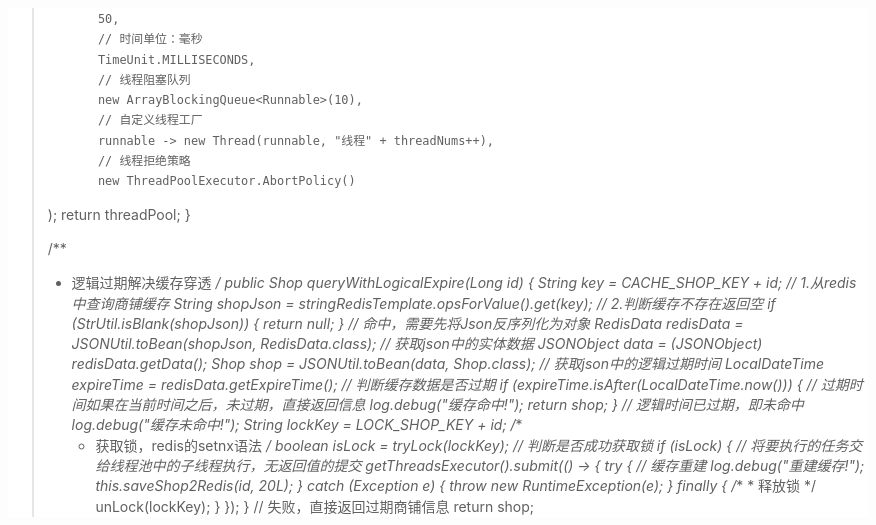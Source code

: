 >            50,
>            // 时间单位：毫秒
>            TimeUnit.MILLISECONDS,
>            // 线程阻塞队列
>            new ArrayBlockingQueue<Runnable>(10),
>            // 自定义线程工厂
>            runnable -> new Thread(runnable, "线程" + threadNums++),
>            // 线程拒绝策略
>            new ThreadPoolExecutor.AbortPolicy()
>    );
>    return threadPool;
>}
>
>/**
> * 逻辑过期解决缓存穿透
> */
>public Shop queryWithLogicalExpire(Long id) {
>    String key = CACHE_SHOP_KEY + id;
>    // 1.从redis中查询商铺缓存
>    String shopJson = stringRedisTemplate.opsForValue().get(key);
>    // 2.判断缓存不存在返回空
>    if (StrUtil.isBlank(shopJson)) {
>        return null;
>    }
>    // 命中，需要先将Json反序列化为对象
>    RedisData redisData = JSONUtil.toBean(shopJson, RedisData.class);
>    // 获取json中的实体数据
>    JSONObject data = (JSONObject) redisData.getData();
>    Shop shop = JSONUtil.toBean(data, Shop.class);
>    // 获取json中的逻辑过期时间
>    LocalDateTime expireTime = redisData.getExpireTime();
>    // 判断缓存数据是否过期
>    if (expireTime.isAfter(LocalDateTime.now())) {
>        // 过期时间如果在当前时间之后，未过期，直接返回信息
>        log.debug("缓存命中!");
>        return shop;
>    }
>	// 逻辑时间已过期，即未命中
>    log.debug("缓存未命中!");
>    String lockKey = LOCK_SHOP_KEY + id;
>    /**
>    * 获取锁，redis的setnx语法
>    */ 
>    boolean isLock = tryLock(lockKey);
>    // 判断是否成功获取锁
>    if (isLock) {
>        // 将要执行的任务交给线程池中的子线程执行，无返回值的提交
>        getThreadsExecutor().submit(() -> {
>            try {
>                // 缓存重建
>                log.debug("重建缓存!");
>                this.saveShop2Redis(id, 20L);
>            } catch (Exception e) {
>                throw new RuntimeException(e);
>            } finally {
>                /**
>                *  释放锁
>                */
>                unLock(lockKey);
>            }
>        });
>    }
>    // 失败，直接返回过期商铺信息
>    return shop;